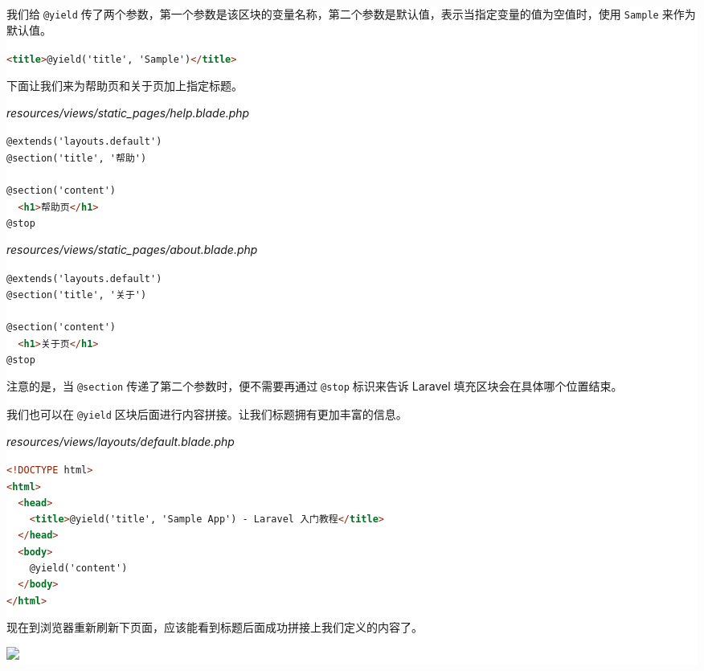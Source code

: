 我们给 `@yield` 传了两个参数，第一个参数是该区块的变量名称，第二个参数是默认值，表示当指定变量的值为空值时，使用 `Sample` 来作为默认值。

```html
<title>@yield('title', 'Sample')</title>
```

下面让我们来为帮助页和关于页加上指定标题。

*resources/views/static_pages/help.blade.php*

```html
@extends('layouts.default')
@section('title', '帮助')

@section('content')
  <h1>帮助页</h1>
@stop
```

*resources/views/static_pages/about.blade.php*

```html
@extends('layouts.default')
@section('title', '关于')

@section('content')
  <h1>关于页</h1>
@stop
```

注意的是，当 `@section` 传递了第二个参数时，便不需要再通过 `@stop` 标识来告诉 Laravel 填充区块会在具体哪个位置结束。

我们也可以在 `@yield` 区块后面进行内容拼接。让我们标题拥有更加丰富的信息。

*resources/views/layouts/default.blade.php*

```html
<!DOCTYPE html>
<html>
  <head>
    <title>@yield('title', 'Sample App') - Laravel 入门教程</title>
  </head>
  <body>
    @yield('content')
  </body>
</html>
```

现在到浏览器重新刷新下页面，应该能看到标题后面成功拼接上我们定义的内容了。

<img class="rm-style" src="https://fsdhubcdn.phphub.org/uploads/images/201705/13/1/aI2CbZRZjB.png" >
